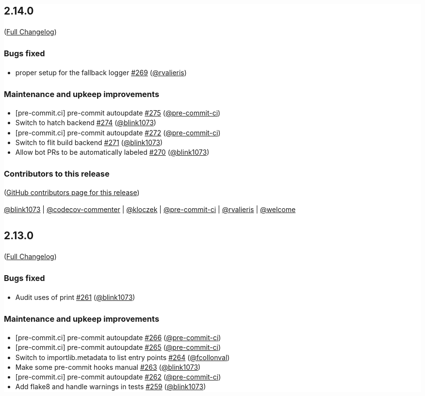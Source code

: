## 2.14.0

([Full Changelog](https://github.com/jupyterlab/jupyterlab_server/compare/v2.13.0...faaf10cbe5abcfa5e3f0e3f7a491d651ed998a26))

### Bugs fixed

- proper setup for the fallback logger [#269](https://github.com/jupyterlab/jupyterlab_server/pull/269) ([@rvalieris](https://github.com/rvalieris))

### Maintenance and upkeep improvements

- \[pre-commit.ci\] pre-commit autoupdate [#275](https://github.com/jupyterlab/jupyterlab_server/pull/275) ([@pre-commit-ci](https://github.com/pre-commit-ci))
- Switch to hatch backend [#274](https://github.com/jupyterlab/jupyterlab_server/pull/274) ([@blink1073](https://github.com/blink1073))
- \[pre-commit.ci\] pre-commit autoupdate [#272](https://github.com/jupyterlab/jupyterlab_server/pull/272) ([@pre-commit-ci](https://github.com/pre-commit-ci))
- Switch to flit build backend [#271](https://github.com/jupyterlab/jupyterlab_server/pull/271) ([@blink1073](https://github.com/blink1073))
- Allow bot PRs to be automatically labeled [#270](https://github.com/jupyterlab/jupyterlab_server/pull/270) ([@blink1073](https://github.com/blink1073))

### Contributors to this release

([GitHub contributors page for this release](https://github.com/jupyterlab/jupyterlab_server/graphs/contributors?from=2022-04-19&to=2022-05-18&type=c))

[@blink1073](https://github.com/search?q=repo%3Ajupyterlab%2Fjupyterlab_server+involves%3Ablink1073+updated%3A2022-04-19..2022-05-18&type=Issues) | [@codecov-commenter](https://github.com/search?q=repo%3Ajupyterlab%2Fjupyterlab_server+involves%3Acodecov-commenter+updated%3A2022-04-19..2022-05-18&type=Issues) | [@kloczek](https://github.com/search?q=repo%3Ajupyterlab%2Fjupyterlab_server+involves%3Akloczek+updated%3A2022-04-19..2022-05-18&type=Issues) | [@pre-commit-ci](https://github.com/search?q=repo%3Ajupyterlab%2Fjupyterlab_server+involves%3Apre-commit-ci+updated%3A2022-04-19..2022-05-18&type=Issues) | [@rvalieris](https://github.com/search?q=repo%3Ajupyterlab%2Fjupyterlab_server+involves%3Arvalieris+updated%3A2022-04-19..2022-05-18&type=Issues) | [@welcome](https://github.com/search?q=repo%3Ajupyterlab%2Fjupyterlab_server+involves%3Awelcome+updated%3A2022-04-19..2022-05-18&type=Issues)

## 2.13.0

([Full Changelog](https://github.com/jupyterlab/jupyterlab_server/compare/v2.12.0...5c123d20b8c1287b596eb50e18d127a851395840))

### Bugs fixed

- Audit uses of print [#261](https://github.com/jupyterlab/jupyterlab_server/pull/261) ([@blink1073](https://github.com/blink1073))

### Maintenance and upkeep improvements

- \[pre-commit.ci\] pre-commit autoupdate [#266](https://github.com/jupyterlab/jupyterlab_server/pull/266) ([@pre-commit-ci](https://github.com/pre-commit-ci))
- \[pre-commit.ci\] pre-commit autoupdate [#265](https://github.com/jupyterlab/jupyterlab_server/pull/265) ([@pre-commit-ci](https://github.com/pre-commit-ci))
- Switch to importlib.metadata to list entry points [#264](https://github.com/jupyterlab/jupyterlab_server/pull/264) ([@fcollonval](https://github.com/fcollonval))
- Make some pre-commit hooks manual [#263](https://github.com/jupyterlab/jupyterlab_server/pull/263) ([@blink1073](https://github.com/blink1073))
- \[pre-commit.ci\] pre-commit autoupdate [#262](https://github.com/jupyterlab/jupyterlab_server/pull/262) ([@pre-commit-ci](https://github.com/pre-commit-ci))
- Add flake8 and handle warnings in tests [#259](https://github.com/jupyterlab/jupyterlab_server/pull/259) ([@blink1073](https://github.com/blink1073))